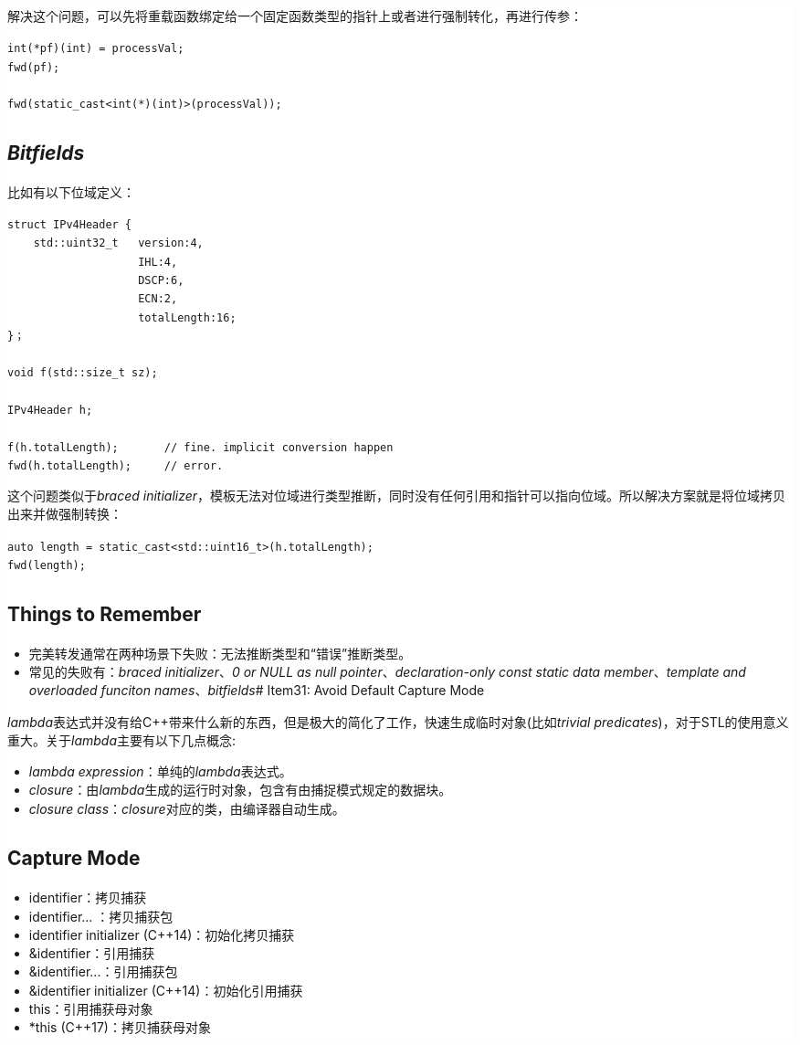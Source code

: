 解决这个问题，可以先将重载函数绑定给一个固定函数类型的指针上或者进行强制转化，再进行传参：

    int(*pf)(int) = processVal;
    fwd(pf);

    fwd(static_cast<int(*)(int)>(processVal));

## *Bitfields*

比如有以下位域定义：

    struct IPv4Header {
        std::uint32_t   version:4,
                        IHL:4,
                        DSCP:6,
                        ECN:2,
                        totalLength:16;
    }；

    void f(std::size_t sz);

    IPv4Header h;

    f(h.totalLength);       // fine. implicit conversion happen
    fwd(h.totalLength);     // error.

这个问题类似于*braced initializer*，模板无法对位域进行类型推断，同时没有任何引用和指针可以指向位域。所以解决方案就是将位域拷贝出来并做强制转换：

    auto length = static_cast<std::uint16_t>(h.totalLength);
    fwd(length);

## Things to Remember

- 完美转发通常在两种场景下失败：无法推断类型和“错误”推断类型。
- 常见的失败有：*braced initializer*、*0 or NULL as null pointer*、*declaration-only const static data member*、*template and overloaded funciton names*、*bitfields*# Item31: Avoid Default Capture Mode

*lambda*表达式并没有给C++带来什么新的东西，但是极大的简化了工作，快速生成临时对象(比如*trivial predicates*)，对于STL的使用意义重大。关于*lambda*主要有以下几点概念:

- *lambda expression*：单纯的*lambda*表达式。
- *closure*：由*lambda*生成的运行时对象，包含有由捕捉模式规定的数据块。
- *closure class*：*closure*对应的类，由编译器自动生成。

## Capture Mode

- identifier：拷贝捕获
- identifier...	：拷贝捕获包
- identifier initializer  (C++14)：初始化拷贝捕获
- &identifier：引用捕获
- &identifier...：引用捕获包
- &identifier initializer	(C++14)：初始化引用捕获
- this：引用捕获母对象
- *this	(C++17)：拷贝捕获母对象
